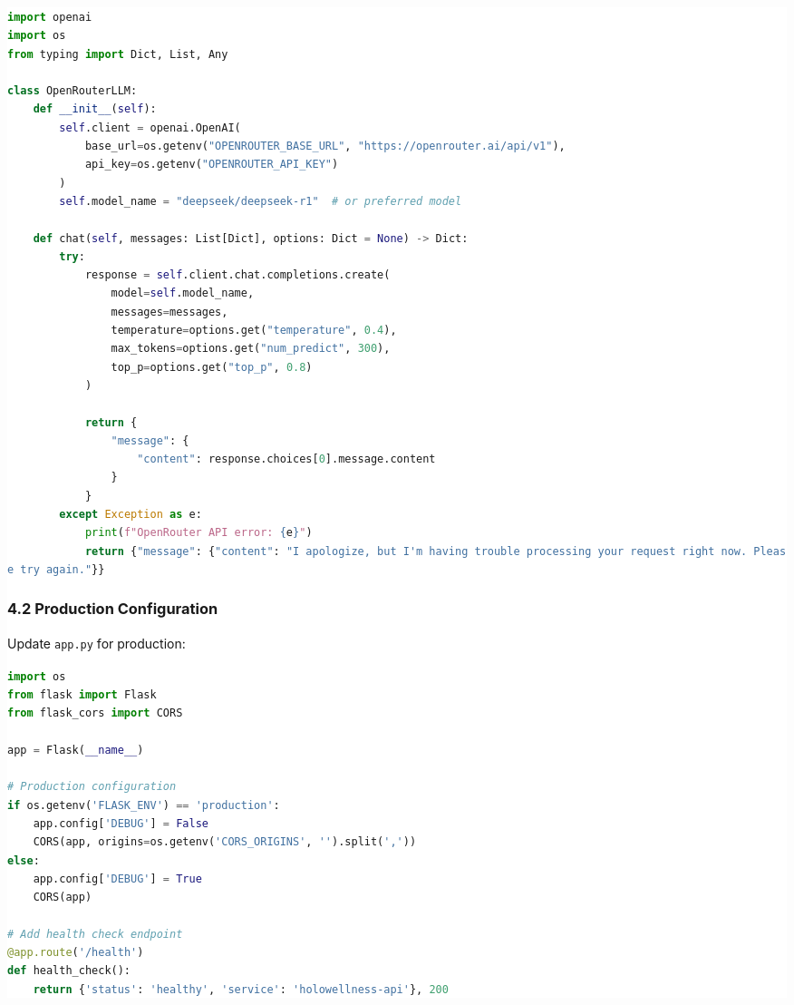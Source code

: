 ```python
import openai
import os
from typing import Dict, List, Any

class OpenRouterLLM:
    def __init__(self):
        self.client = openai.OpenAI(
            base_url=os.getenv("OPENROUTER_BASE_URL", "https://openrouter.ai/api/v1"),
            api_key=os.getenv("OPENROUTER_API_KEY")
        )
        self.model_name = "deepseek/deepseek-r1"  # or preferred model
    
    def chat(self, messages: List[Dict], options: Dict = None) -> Dict:
        try:
            response = self.client.chat.completions.create(
                model=self.model_name,
                messages=messages,
                temperature=options.get("temperature", 0.4),
                max_tokens=options.get("num_predict", 300),
                top_p=options.get("top_p", 0.8)
            )
            
            return {
                "message": {
                    "content": response.choices[0].message.content
                }
            }
        except Exception as e:
            print(f"OpenRouter API error: {e}")
            return {"message": {"content": "I apologize, but I'm having trouble processing your request right now. Please try again."}}
```

### 4.2 Production Configuration
Update `app.py` for production:

```python
import os
from flask import Flask
from flask_cors import CORS

app = Flask(__name__)

# Production configuration
if os.getenv('FLASK_ENV') == 'production':
    app.config['DEBUG'] = False
    CORS(app, origins=os.getenv('CORS_ORIGINS', '').split(','))
else:
    app.config['DEBUG'] = True
    CORS(app)

# Add health check endpoint
@app.route('/health')
def health_check():
    return {'status': 'healthy', 'service': 'holowellness-api'}, 200
```
